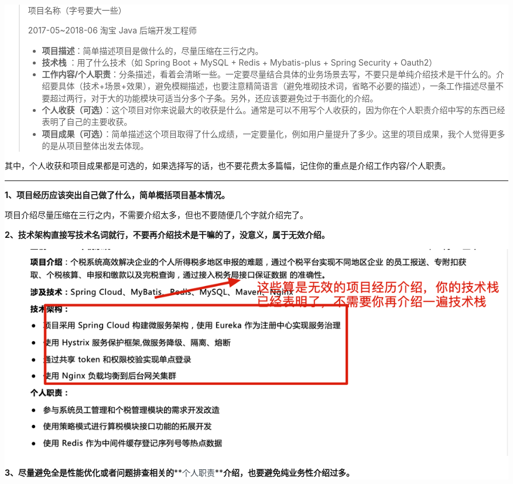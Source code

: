 

> 项目名称（字号要大一些）
>
> 
>
> 2017-05~2018-06 淘宝 Java 后端开发工程师
>
> 
>
> + **项目描述**：简单描述项目是做什么的，尽量压缩在三行之内。
> + **技术栈** ：用了什么技术（如 Spring Boot + MySQL + Redis + Mybatis-plus + Spring Security + Oauth2）
> + **工作内容/个人职责**：分条描述，看着会清晰一些。一定要尽量结合具体的业务场景去写，不要只是单纯介绍技术是干什么的。介绍要具体（技术+场景+效果），避免模糊描述，也要注意精简语言（避免堆砌技术词，省略不必要的描述），一条工作描述尽量不要超过两行，对于大的功能模块可适当分多个子条。另外，还应该要避免过于书面化的介绍。
> + **个人收获（可选）**：这个项目对你来说最大的收获是什么。通常是可以不用写个人收获的，因为你在个人职责介绍中写的东西已经表明了自己的主要收获。
> + **项目成果（可选）**：简单描述这个项目取得了什么成绩，一定要量化，例如用户量提升了多少。这里的项目成果，我个人觉得更多的是从项目整体出发去体现。
>



其中，个人收获和项目成果都是可选的，如果选择写的话，也不要花费太多篇幅，记住你的重点是介绍工作内容/个人职责。

****

**1、项目经历应该突出自己做了什么，简单概括项目基本情况。**



项目介绍尽量压缩在三行之内，不需要介绍太多，但也不要随便几个字就介绍完了。



**2、技术架构直接写技术名词就行，不要再介绍技术是干嘛的了，没意义，属于无效介绍。**



![46c92fbc5160e65dd85c451143177144.png](./img/DDeZPPQYWsulR7hx/1678799584872-06ab94bd-3cfa-4e61-8a1a-27da4aff6cd9-047487.png)



**3、尽量避免全是性能优化或者问题排查相关的****<font style="color:rgb(59, 69, 78);">个人职责</font>****介绍，也要避免纯业务性介绍过多。**
